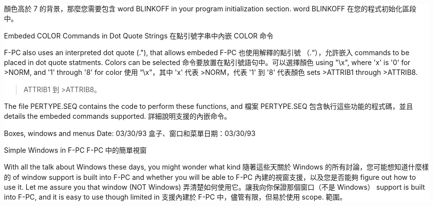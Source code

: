 顏色高於 7 的背景，那麼您需要包含
word BLINKOFF in your program initialization section.
word BLINKOFF 在您的程式初始化區段中。






Embeded COLOR Commands in Dot Quote Strings
在點引號字串中內嵌 COLOR 命令


F-PC also uses an interpreted dot quote (."), that allows embeded
F-PC 也使用解釋的點引號 （.“），允許嵌入
commands to be placed in dot quote statments. Colors can be selected
命令要放置在點引號語句中。可以選擇顏色
using "\x", where 'x' is '0' for >NORM, and '1' through '8' for color
使用 “\x”，其中 'x' 代表 >NORM，代表 '1' 到 '8' 代表顏色
sets >ATTRIB1 through >ATTRIB8.
>ATTRIB1 到 >ATTRIB8。


The file PERTYPE.SEQ contains the code to perform these functions, and
檔案 PERTYPE.SEQ 包含執行這些功能的程式碼，並且
details the embeded commands supported.
詳細說明支援的內嵌命令。
























Boxes, windows and menus Date: 03/30/93
盒子、窗口和菜單日期：03/30/93


Simple Windows in F-PC
F-PC 中的簡單視窗


With all the talk about Windows these days, you might wonder what kind
隨著這些天關於 Windows 的所有討論，您可能想知道什麼樣的
of window support is built into F-PC and whether you will be able to
F-PC 內建的視窗支援，以及您是否能夠
figure out how to use it. Let me assure you that window (NOT Windows)
弄清楚如何使用它。讓我向你保證那個窗口（不是 Windows）
support is built into F-PC, and it is easy to use though limited in
支援內建於 F-PC 中，儘管有限，但易於使用
scope.
範圍。
